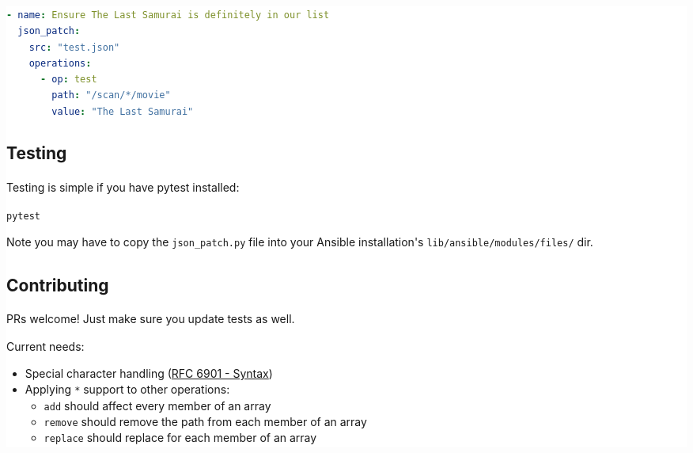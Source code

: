 ```yaml
- name: Ensure The Last Samurai is definitely in our list
  json_patch:
    src: "test.json"
    operations:
      - op: test
        path: "/scan/*/movie"
        value: "The Last Samurai"
```

## Testing
Testing is simple if you have pytest installed:
```bash
pytest
```
Note you may have to copy the `json_patch.py` file into your Ansible installation's `lib/ansible/modules/files/` dir.

## Contributing
PRs welcome! Just make sure you update tests as well.

Current needs:
- Special character handling ([RFC 6901 - Syntax](https://tools.ietf.org/html/rfc6901#section-3))
- Applying `*` support to other operations:
  - `add` should affect every member of an array
  - `remove` should remove the path from each member of an array
  - `replace` should replace for each member of an array
